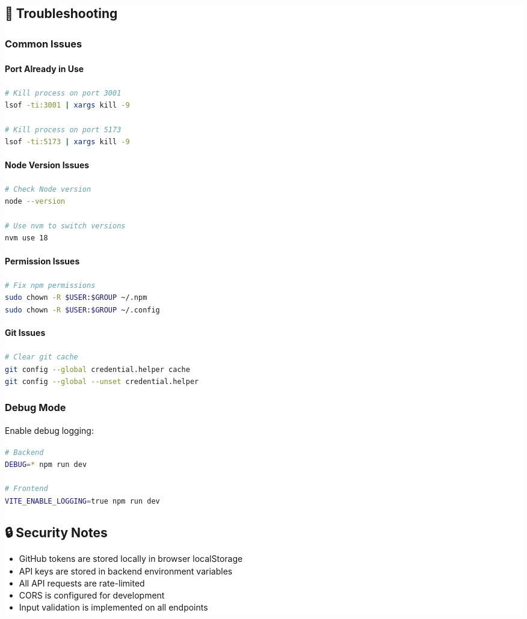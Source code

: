 ## 🐛 Troubleshooting

### Common Issues

#### Port Already in Use
```bash
# Kill process on port 3001
lsof -ti:3001 | xargs kill -9

# Kill process on port 5173
lsof -ti:5173 | xargs kill -9
```

#### Node Version Issues
```bash
# Check Node version
node --version

# Use nvm to switch versions
nvm use 18
```

#### Permission Issues
```bash
# Fix npm permissions
sudo chown -R $USER:$GROUP ~/.npm
sudo chown -R $USER:$GROUP ~/.config
```

#### Git Issues
```bash
# Clear git cache
git config --global credential.helper cache
git config --global --unset credential.helper
```

### Debug Mode

Enable debug logging:

```bash
# Backend
DEBUG=* npm run dev

# Frontend
VITE_ENABLE_LOGGING=true npm run dev
```

## 🔒 Security Notes

- GitHub tokens are stored locally in browser localStorage
- API keys are stored in backend environment variables
- All API requests are rate-limited
- CORS is configured for development
- Input validation is implemented on all endpoints
